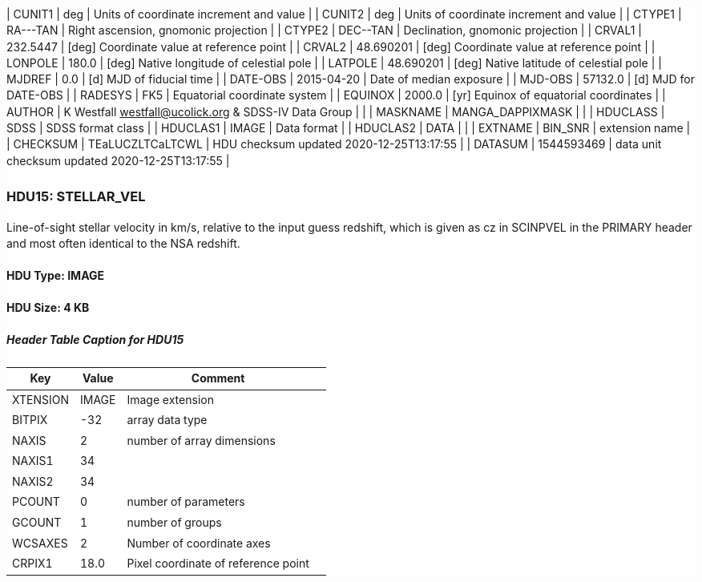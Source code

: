 | CUNIT1 | deg | Units of coordinate increment and value |
| CUNIT2 | deg | Units of coordinate increment and value |
| CTYPE1 | RA---TAN | Right ascension, gnomonic projection |
| CTYPE2 | DEC--TAN | Declination, gnomonic projection |
| CRVAL1 | 232.5447 | [deg] Coordinate value at reference point |
| CRVAL2 | 48.690201 | [deg] Coordinate value at reference point |
| LONPOLE | 180.0 | [deg] Native longitude of celestial pole |
| LATPOLE | 48.690201 | [deg] Native latitude of celestial pole |
| MJDREF | 0.0 | [d] MJD of fiducial time |
| DATE-OBS | 2015-04-20 | Date of median exposure |
| MJD-OBS | 57132.0 | [d] MJD for DATE-OBS |
| RADESYS | FK5 | Equatorial coordinate system |
| EQUINOX | 2000.0 | [yr] Equinox of equatorial coordinates |
| AUTHOR | K Westfall <westfall@ucolick.org> & SDSS-IV Data Group |  |
| MASKNAME | MANGA_DAPPIXMASK |  |
| HDUCLASS | SDSS | SDSS format class |
| HDUCLAS1 | IMAGE | Data format |
| HDUCLAS2 | DATA |  |
| EXTNAME | BIN_SNR | extension name |
| CHECKSUM | TEaLUCZLTCaLTCWL | HDU checksum updated 2020-12-25T13:17:55 |
| DATASUM | 1544593469 | data unit checksum updated 2020-12-25T13:17:55 |



### HDU15: STELLAR_VEL
Line-of-sight stellar velocity in km/s, relative to the input guess redshift, which is given as cz in SCINPVEL in the PRIMARY header and most often identical to the NSA redshift.

#### HDU Type: IMAGE
#### HDU Size:  4 KB

##### Header Table Caption for HDU15
Key | Value | Comment | |
| --- | --- | --- | --- |
| XTENSION | IMAGE | Image extension |
| BITPIX | -32 | array data type |
| NAXIS | 2 | number of array dimensions |
| NAXIS1 | 34 |  |
| NAXIS2 | 34 |  |
| PCOUNT | 0 | number of parameters |
| GCOUNT | 1 | number of groups |
| WCSAXES | 2 | Number of coordinate axes |
| CRPIX1 | 18.0 | Pixel coordinate of reference point |
